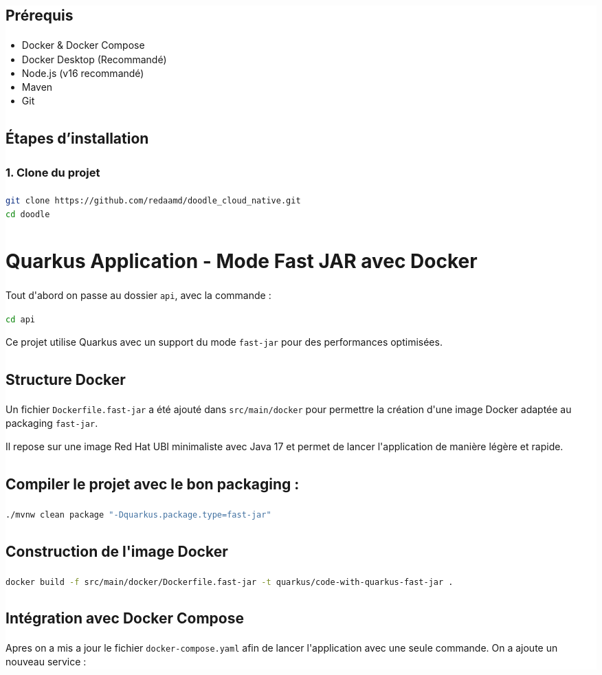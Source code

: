 ##  Prérequis

- Docker & Docker Compose
- Docker Desktop (Recommandé)
- Node.js (v16 recommandé)
- Maven
- Git


## Étapes d’installation

### 1. Clone du projet

```bash
git clone https://github.com/redaamd/doodle_cloud_native.git
cd doodle
```

#  Quarkus Application - Mode Fast JAR avec Docker

Tout d'abord on passe au dossier `api`, avec la commande : 

```bash
cd api
```

Ce projet utilise Quarkus avec un support du mode `fast-jar` pour des performances optimisées.

##  Structure Docker

Un fichier `Dockerfile.fast-jar` a été ajouté dans `src/main/docker` pour permettre la création d'une image Docker adaptée au packaging `fast-jar`.

Il repose sur une image Red Hat UBI minimaliste avec Java 17 et permet de lancer l'application de manière légère et rapide.

##  Compiler le projet avec le bon packaging :

```bash
./mvnw clean package "-Dquarkus.package.type=fast-jar"
```

##  Construction de l'image Docker

```bash
docker build -f src/main/docker/Dockerfile.fast-jar -t quarkus/code-with-quarkus-fast-jar .
```

## Intégration avec Docker Compose

Apres on a mis a jour le fichier `docker-compose.yaml` afin de lancer l'application avec une seule commande. On a ajoute un nouveau service :
